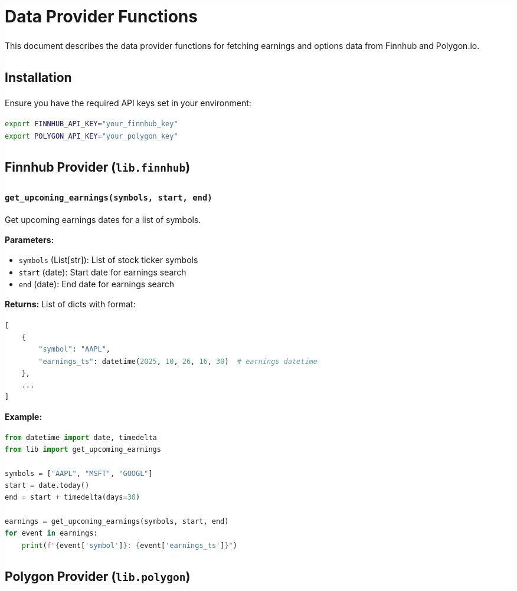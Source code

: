 # Data Provider Functions

This document describes the data provider functions for fetching earnings and options data from Finnhub and Polygon.io.

## Installation

Ensure you have the required API keys set in your environment:

```bash
export FINNHUB_API_KEY="your_finnhub_key"
export POLYGON_API_KEY="your_polygon_key"
```

## Finnhub Provider (`lib.finnhub`)

### `get_upcoming_earnings(symbols, start, end)`

Get upcoming earnings dates for a list of symbols.

**Parameters:**
- `symbols` (List[str]): List of stock ticker symbols
- `start` (date): Start date for earnings search
- `end` (date): End date for earnings search

**Returns:**
List of dicts with format:
```python
[
    {
        "symbol": "AAPL",
        "earnings_ts": datetime(2025, 10, 26, 16, 30)  # earnings datetime
    },
    ...
]
```

**Example:**
```python
from datetime import date, timedelta
from lib import get_upcoming_earnings

symbols = ["AAPL", "MSFT", "GOOGL"]
start = date.today()
end = start + timedelta(days=30)

earnings = get_upcoming_earnings(symbols, start, end)
for event in earnings:
    print(f"{event['symbol']}: {event['earnings_ts']}")
```

## Polygon Provider (`lib.polygon`)
